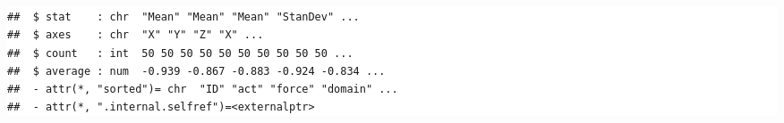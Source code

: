     ##  $ stat    : chr  "Mean" "Mean" "Mean" "StanDev" ...
    ##  $ axes    : chr  "X" "Y" "Z" "X" ...
    ##  $ count   : int  50 50 50 50 50 50 50 50 50 50 ...
    ##  $ average : num  -0.939 -0.867 -0.883 -0.924 -0.834 ...
    ##  - attr(*, "sorted")= chr  "ID" "act" "force" "domain" ...
    ##  - attr(*, ".internal.selfref")=<externalptr>
